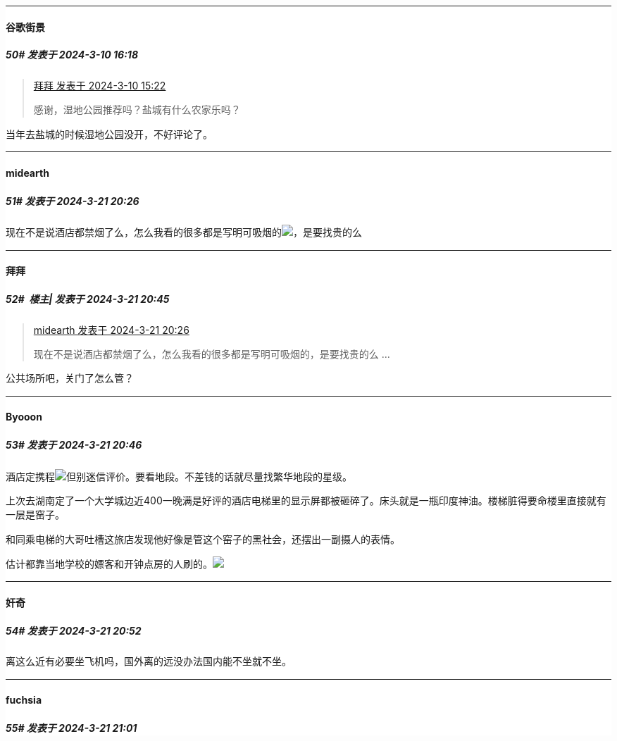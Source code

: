 
*****

####  谷歌街景  
##### 50#       发表于 2024-3-10 16:18

<blockquote><a href="httphttps://bbs.saraba1st.com/2b/forum.php?mod=redirect&amp;goto=findpost&amp;pid=64208344&amp;ptid=2174765" target="_blank">拜拜 发表于 2024-3-10 15:22</a>

感谢，湿地公园推荐吗？盐城有什么农家乐吗？</blockquote>
当年去盐城的时候湿地公园没开，不好评论了。

*****

####  midearth  
##### 51#       发表于 2024-3-21 20:26

现在不是说酒店都禁烟了么，怎么我看的很多都是写明可吸烟的<img src="https://static.saraba1st.com/image/smiley/face2017/001.png" referrerpolicy="no-referrer">，是要找贵的么


*****

####  拜拜  
##### 52#         楼主| 发表于 2024-3-21 20:45

<blockquote><a href="httphttps://bbs.saraba1st.com/2b/forum.php?mod=redirect&amp;goto=findpost&amp;pid=64326943&amp;ptid=2174765" target="_blank">midearth 发表于 2024-3-21 20:26</a>

现在不是说酒店都禁烟了么，怎么我看的很多都是写明可吸烟的，是要找贵的么 ...</blockquote>
公共场所吧，关门了怎么管？

*****

####  Byooon  
##### 53#       发表于 2024-3-21 20:46

酒店定携程<img src="https://static.saraba1st.com/image/smiley/face2017/058.png" referrerpolicy="no-referrer">但别迷信评价。要看地段。不差钱的话就尽量找繁华地段的星级。

上次去湖南定了一个大学城边近400一晚满是好评的酒店电梯里的显示屏都被砸碎了。床头就是一瓶印度神油。楼梯脏得要命楼里直接就有一层是窑子。

和同乘电梯的大哥吐槽这旅店发现他好像是管这个窑子的黑社会，还摆出一副摄人的表情。

估计都靠当地学校的嫖客和开钟点房的人刷的。<img src="https://static.saraba1st.com/image/smiley/face2017/014.png" referrerpolicy="no-referrer">


*****

####  奸奇  
##### 54#       发表于 2024-3-21 20:52

离这么近有必要坐飞机吗，国外离的远没办法国内能不坐就不坐。


*****

####  fuchsia  
##### 55#       发表于 2024-3-21 21:01
